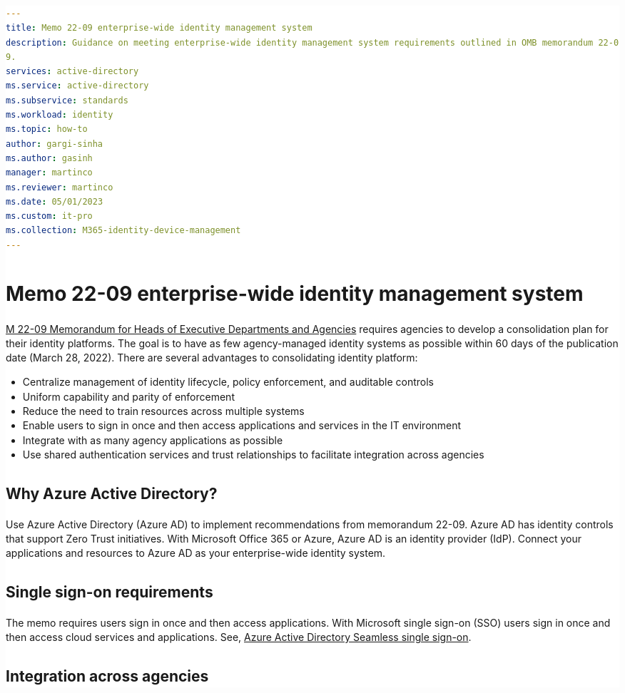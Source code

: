 ```yaml
---
title: Memo 22-09 enterprise-wide identity management system
description: Guidance on meeting enterprise-wide identity management system requirements outlined in OMB memorandum 22-09.
services: active-directory 
ms.service: active-directory
ms.subservice: standards
ms.workload: identity
ms.topic: how-to
author: gargi-sinha
ms.author: gasinh
manager: martinco
ms.reviewer: martinco
ms.date: 05/01/2023
ms.custom: it-pro
ms.collection: M365-identity-device-management
---
```


# Memo 22-09 enterprise-wide identity management system

[M 22-09 Memorandum for Heads of Executive Departments and Agencies](https://www.whitehouse.gov/wp-content/uploads/2022/01/M-22-09.pdf) requires agencies to develop a consolidation plan for their identity platforms. The goal is to have as few agency-managed identity systems as possible within 60 days of the publication date (March 28, 2022). There are several advantages to consolidating identity platform:

* Centralize management of identity lifecycle, policy enforcement, and auditable controls
* Uniform capability and parity of enforcement 
* Reduce the need to train resources across multiple systems
* Enable users to sign in once and then access applications and services in the IT environment
* Integrate with as many agency applications as possible
* Use shared authentication services and trust relationships to facilitate integration across agencies 

## Why Azure Active Directory?

Use Azure Active Directory (Azure AD) to implement recommendations from memorandum 22-09. Azure AD has identity controls that support Zero Trust initiatives. With Microsoft Office 365 or Azure, Azure AD is an identity provider (IdP). Connect your applications and resources to Azure AD as your enterprise-wide identity system. 

## Single sign-on requirements

The memo requires users sign in once and then access applications. With Microsoft single sign-on (SSO) users sign in once and then access cloud services and applications. See, [Azure Active Directory Seamless single sign-on](../hybrid/connect/how-to-connect-sso.md).

## Integration across agencies
